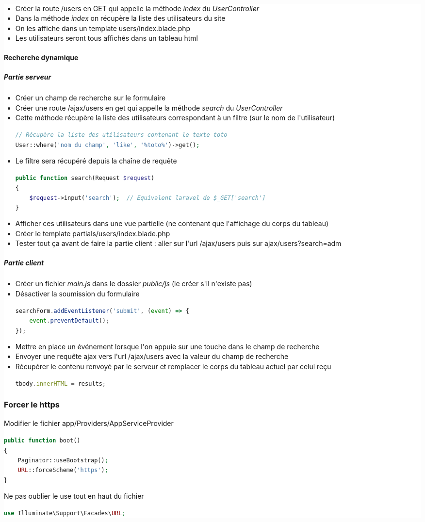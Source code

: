 * Créer la route /users en GET qui appelle la méthode *index* du *UserController*
* Dans la méthode *index* on récupère la liste des utilisateurs du site
* On les affiche dans un template users/index.blade.php
* Les utilisateurs seront tous affichés dans un tableau html

#### Recherche dynamique

##### Partie serveur

* Créer un champ de recherche sur le formulaire
* Créer une route /ajax/users en get qui appelle la méthode *search* du *UserController*
* Cette méthode récupère la liste des utilisateurs correspondant à un filtre (sur le nom de l'utilisateur)
    ```php
    // Récupère la liste des utilisateurs contenant le texte toto
    User::where('nom du champ', 'like', '%toto%')->get();  
    ```
* Le filtre sera récupéré depuis la chaîne de requête
    ```php
    public function search(Request $request)
    {
        $request->input('search');  // Equivalent laravel de $_GET['search']
    }
    ```
* Afficher ces utilisateurs dans une vue partielle (ne contenant que l'affichage du corps du tableau)
* Créer le template partials/users/index.blade.php
* Tester tout ça avant de faire la partie client : aller sur l'url /ajax/users puis sur ajax/users?search=adm

##### Partie client
* Créer un fichier *main.js* dans le dossier *public/js* (le créer s'il n'existe pas)
* Désactiver la soumission du formulaire
    ```js
    searchForm.addEventListener('submit', (event) => {
        event.preventDefault();
    });
    ```
* Mettre en place un événement lorsque l'on appuie sur une touche dans le champ de recherche
* Envoyer une requête ajax vers l'url /ajax/users avec la valeur du champ de recherche
* Récupérer le contenu renvoyé par le serveur et remplacer le corps du tableau actuel par celui reçu
    ```js
    tbody.innerHTML = results;
    ```

### Forcer le https

Modifier le fichier app/Providers/AppServiceProvider
```php
public function boot()
{
    Paginator::useBootstrap();
    URL::forceScheme('https');
}
```

Ne pas oublier le use tout en haut du fichier
```php
use Illuminate\Support\Facades\URL;
```